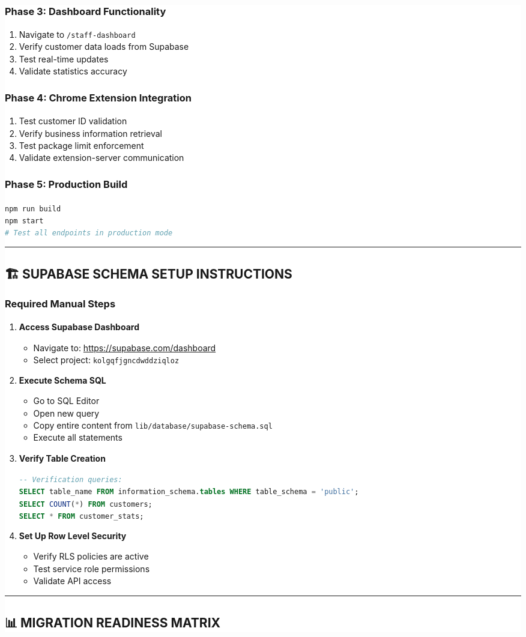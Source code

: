 ### Phase 3: Dashboard Functionality
1. Navigate to `/staff-dashboard`
2. Verify customer data loads from Supabase
3. Test real-time updates
4. Validate statistics accuracy

### Phase 4: Chrome Extension Integration
1. Test customer ID validation
2. Verify business information retrieval
3. Test package limit enforcement
4. Validate extension-server communication

### Phase 5: Production Build
```bash
npm run build
npm start
# Test all endpoints in production mode
```

---

## 🏗️ SUPABASE SCHEMA SETUP INSTRUCTIONS

### Required Manual Steps

1. **Access Supabase Dashboard**
   - Navigate to: https://supabase.com/dashboard
   - Select project: `kolgqfjgncdwddziqloz`

2. **Execute Schema SQL**
   - Go to SQL Editor
   - Open new query
   - Copy entire content from `lib/database/supabase-schema.sql`
   - Execute all statements

3. **Verify Table Creation**
   ```sql
   -- Verification queries:
   SELECT table_name FROM information_schema.tables WHERE table_schema = 'public';
   SELECT COUNT(*) FROM customers;
   SELECT * FROM customer_stats;
   ```

4. **Set Up Row Level Security**
   - Verify RLS policies are active
   - Test service role permissions
   - Validate API access

---

## 📊 MIGRATION READINESS MATRIX
